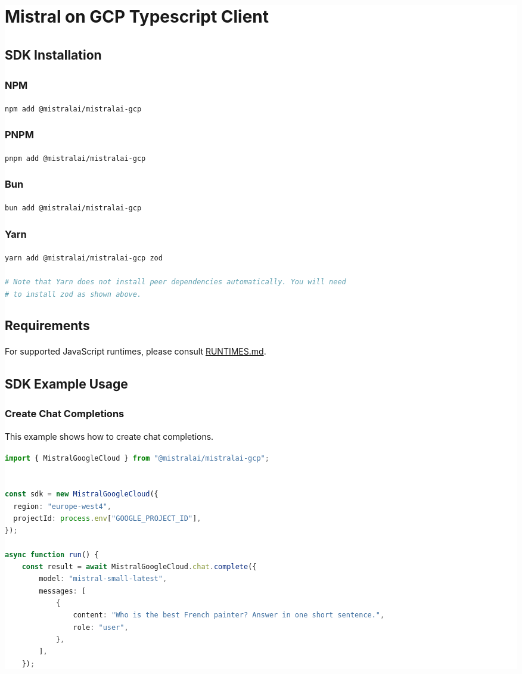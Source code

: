 # Mistral on GCP Typescript Client




## SDK Installation

### NPM

```bash
npm add @mistralai/mistralai-gcp
```

### PNPM

```bash
pnpm add @mistralai/mistralai-gcp
```

### Bun

```bash
bun add @mistralai/mistralai-gcp
```

### Yarn

```bash
yarn add @mistralai/mistralai-gcp zod

# Note that Yarn does not install peer dependencies automatically. You will need
# to install zod as shown above.
```



## Requirements

For supported JavaScript runtimes, please consult [RUNTIMES.md](RUNTIMES.md).



## SDK Example Usage

### Create Chat Completions

This example shows how to create chat completions.

```typescript
import { MistralGoogleCloud } from "@mistralai/mistralai-gcp";


const sdk = new MistralGoogleCloud({
  region: "europe-west4",
  projectId: process.env["GOOGLE_PROJECT_ID"],
});

async function run() {
    const result = await MistralGoogleCloud.chat.complete({
        model: "mistral-small-latest",
        messages: [
            {
                content: "Who is the best French painter? Answer in one short sentence.",
                role: "user",
            },
        ],
    });
```

[mdn-sse]: https://developer.mozilla.org/en-US/docs/Web/API/Server-sent_events/Using_server-sent_events
[mdn-for-await-of]: https://developer.mozilla.org/en-US/docs/Web/JavaScript/Reference/Statements/for-await...of